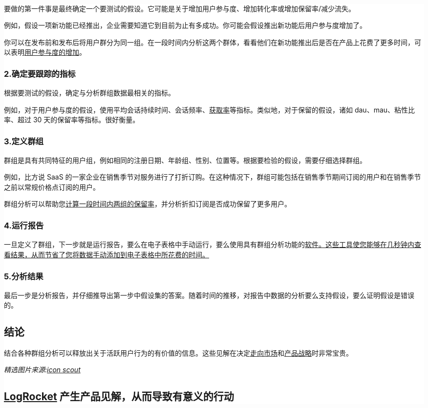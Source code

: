 要做的第一件事是最终确定一个要测试的假设。它可能是关于增加用户参与度、增加转化率或增加保留率/减少流失。

例如，假设一项新功能已经推出，企业需要知道它到目前为止有多成功。你可能会假设推出新功能后用户参与度增加了。

你可以在发布前和发布后将用户群分为同一组。在一段时间内分析这两个群体，看看他们在新功能推出后是否在产品上花费了更多时间，可以表明[用户参与度的增加](https://blog.logrocket.com/product-management/how-to-measure-success-after-product-launch/)。

### 2.确定要跟踪的指标

根据要测试的假设，确定与分析群组数据最相关的指标。

例如，对于用户参与度的假设，使用平均会话持续时间、会话频率、[获取率](https://blog.logrocket.com/product-management/what-is-aarrr-pirate-metrics-framework/#acquisition)等指标。类似地，对于保留的假设，诸如 dau、mau、粘性比率、超过 30 天的保留率等指标。很好衡量。

### 3.定义群组

群组是具有共同特征的用户组，例如相同的注册日期、年龄组、性别、位置等。根据要检验的假设，需要仔细选择群组。

例如，比方说 SaaS 的一家企业在销售季节对服务进行了打折订购。在这种情况下，群组可能包括在销售季节期间订阅的用户和在销售季节之前以常规价格点订阅的用户。

群组分析可以帮助您[计算一段时间内两组的保留率](https://blog.logrocket.com/product-management/what-is-customer-retention-rate-how-to-calculate/#how-to-calculate-retention-rate)，并分析折扣订阅是否成功保留了更多用户。

### 4.运行报告

一旦定义了群组，下一步就是运行报告，要么在电子表格中手动运行，要么使用具有群组分析功能的[软件。这些工具使您能够在几秒钟内查看结果，从而节省了您将数据手动添加到电子表格中所花费的时间。](https://logrocket.com/features/product-analytics)

### 5.分析结果

最后一步是分析报告，并仔细推导出第一步中假设集的答案。随着时间的推移，对报告中数据的分析要么支持假设，要么证明假设是错误的。

## 结论

结合各种群组分析可以释放出关于活跃用户行为的有价值的信息。这些见解在决定[走向市场](https://blog.logrocket.com/product-management/what-is-go-to-market-strategy-examples-guide/)和[产品战略](https://blog.logrocket.com/product-management/product-strategy-frameworks-examples/)时非常宝贵。

*精选图片来源:[icon scout](https://iconscout.com/icon/chart-growth-1913955)*

## [LogRocket](https://lp.logrocket.com/blg/pm-signup) 产生产品见解，从而导致有意义的行动
